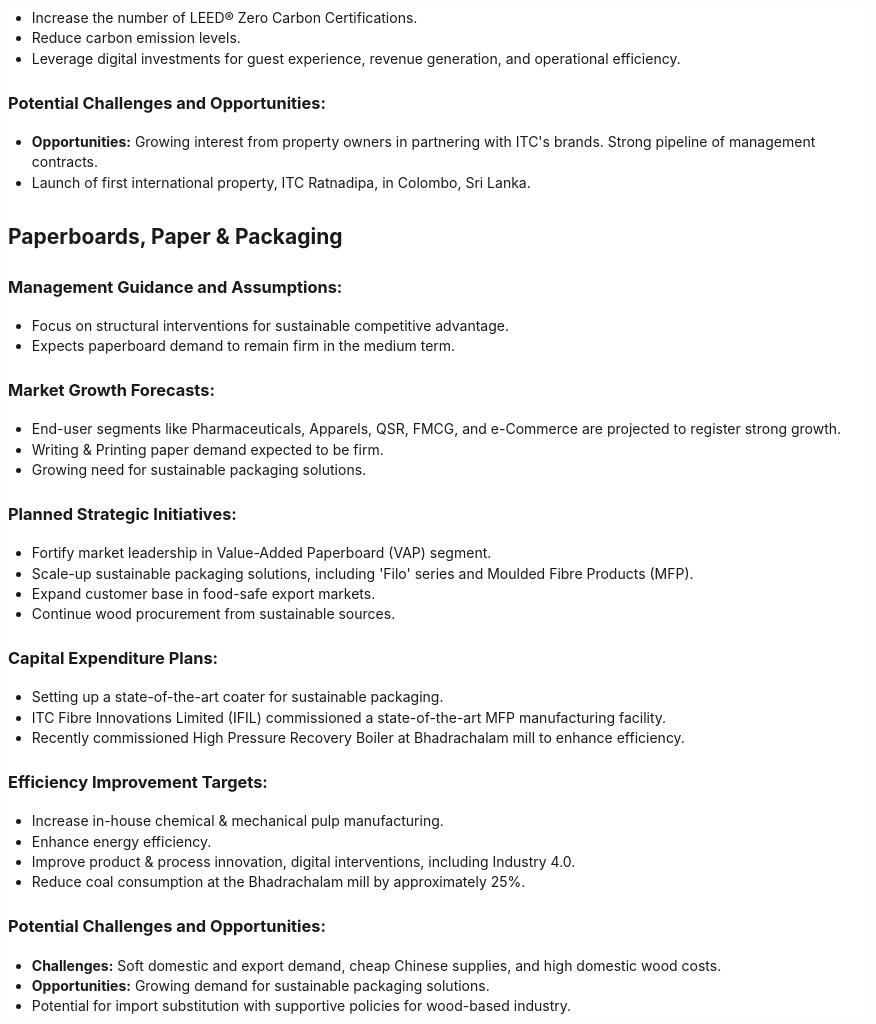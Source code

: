 *   Increase the number of LEED® Zero Carbon Certifications.
*   Reduce carbon emission levels.
*   Leverage digital investments for guest experience, revenue generation, and operational efficiency.

### Potential Challenges and Opportunities:

*   **Opportunities:** Growing interest from property owners in partnering with ITC's brands. Strong pipeline of management contracts.
*   Launch of first international property, ITC Ratnadipa, in Colombo, Sri Lanka.

## Paperboards, Paper & Packaging

### Management Guidance and Assumptions:

*   Focus on structural interventions for sustainable competitive advantage.
*   Expects paperboard demand to remain firm in the medium term.

### Market Growth Forecasts:

*   End-user segments like Pharmaceuticals, Apparels, QSR, FMCG, and e-Commerce are projected to register strong growth.
*   Writing & Printing paper demand expected to be firm.
*   Growing need for sustainable packaging solutions.

### Planned Strategic Initiatives:

*   Fortify market leadership in Value-Added Paperboard (VAP) segment.
*   Scale-up sustainable packaging solutions, including 'Filo' series and Moulded Fibre Products (MFP).
*   Expand customer base in food-safe export markets.
*   Continue wood procurement from sustainable sources.

### Capital Expenditure Plans:

*   Setting up a state-of-the-art coater for sustainable packaging.
*   ITC Fibre Innovations Limited (IFIL) commissioned a state-of-the-art MFP manufacturing facility.
*   Recently commissioned High Pressure Recovery Boiler at Bhadrachalam mill to enhance efficiency.

### Efficiency Improvement Targets:

*   Increase in-house chemical & mechanical pulp manufacturing.
*   Enhance energy efficiency.
*   Improve product & process innovation, digital interventions, including Industry 4.0.
*   Reduce coal consumption at the Bhadrachalam mill by approximately 25%.

### Potential Challenges and Opportunities:

*   **Challenges:** Soft domestic and export demand, cheap Chinese supplies, and high domestic wood costs.
*   **Opportunities:** Growing demand for sustainable packaging solutions.
*   Potential for import substitution with supportive policies for wood-based industry.
